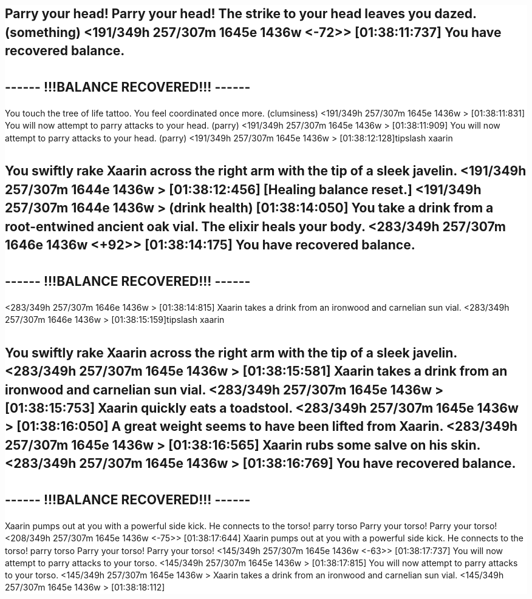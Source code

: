 Parry your head!
Parry your head!
The strike to your head leaves you dazed. (something)
<191/349h 257/307m 1645e 1436w <e-> <t> <d> <-72>>  [01:38:11:737]
You have recovered balance.
 -------------------------------------
 ------ !!!BALANCE RECOVERED!!! ------
 -------------------------------------
You touch the tree of life tattoo.
You feel coordinated once more. (clumsiness)
<191/349h 257/307m 1645e 1436w <eb> <t> <d>>  [01:38:11:831]
You will now attempt to parry attacks to your head. (parry)
<191/349h 257/307m 1645e 1436w <eb> <t> <d>>  [01:38:11:909]
You will now attempt to parry attacks to your head. (parry)
<191/349h 257/307m 1645e 1436w <eb> <t> <d>>  [01:38:12:128]tipslash xaarin

You swiftly rake Xaarin across the right arm with the tip of a sleek javelin.
<191/349h 257/307m 1644e 1436w <e-> <t> <d>>  [01:38:12:456]
[Healing balance reset.]
<191/349h 257/307m 1644e 1436w <e-> <t> <d>> (drink health)  [01:38:14:050]
You take a drink from a root-entwined ancient oak vial.
The elixir heals your body.
<283/349h 257/307m 1646e 1436w <e-> <t> <d> <+92>>  [01:38:14:175]
You have recovered balance.
 -------------------------------------
 ------ !!!BALANCE RECOVERED!!! ------
 -------------------------------------
<283/349h 257/307m 1646e 1436w <eb> <t> <d>>  [01:38:14:815]
Xaarin takes a drink from an ironwood and carnelian sun vial.
<283/349h 257/307m 1646e 1436w <eb> <t> <d>>  [01:38:15:159]tipslash xaarin

You swiftly rake Xaarin across the right arm with the tip of a sleek javelin.
<283/349h 257/307m 1645e 1436w <e-> <t> <d>>  [01:38:15:581]
Xaarin takes a drink from an ironwood and carnelian sun vial.
<283/349h 257/307m 1645e 1436w <e-> <t> <d>>  [01:38:15:753]
Xaarin quickly eats a toadstool.
<283/349h 257/307m 1645e 1436w <e-> <t> <d>>  [01:38:16:050]
A great weight seems to have been lifted from Xaarin.
<283/349h 257/307m 1645e 1436w <e-> <t> <d>>  [01:38:16:565]
Xaarin rubs some salve on his skin.
<283/349h 257/307m 1645e 1436w <e-> <t> <d>>  [01:38:16:769]
You have recovered balance.
 -------------------------------------
 ------ !!!BALANCE RECOVERED!!! ------
 -------------------------------------
Xaarin pumps out at you with a powerful side kick.
He connects to the torso!
parry torso
Parry your torso!
Parry your torso!
<208/349h 257/307m 1645e 1436w <eb> <t> <d> <-75>>  [01:38:17:644]
Xaarin pumps out at you with a powerful side kick.
He connects to the torso!
parry torso
Parry your torso!
Parry your torso!
<145/349h 257/307m 1645e 1436w <eb> <t> <d> <-63>>  [01:38:17:737]
You will now attempt to parry attacks to your torso.
<145/349h 257/307m 1645e 1436w <eb> <t> <d>>  [01:38:17:815]
You will now attempt to parry attacks to your torso.
<145/349h 257/307m 1645e 1436w <eb> <t> <d>> 
Xaarin takes a drink from an ironwood and carnelian sun vial.
<145/349h 257/307m 1645e 1436w <eb> <t> <d>>  [01:38:18:112]